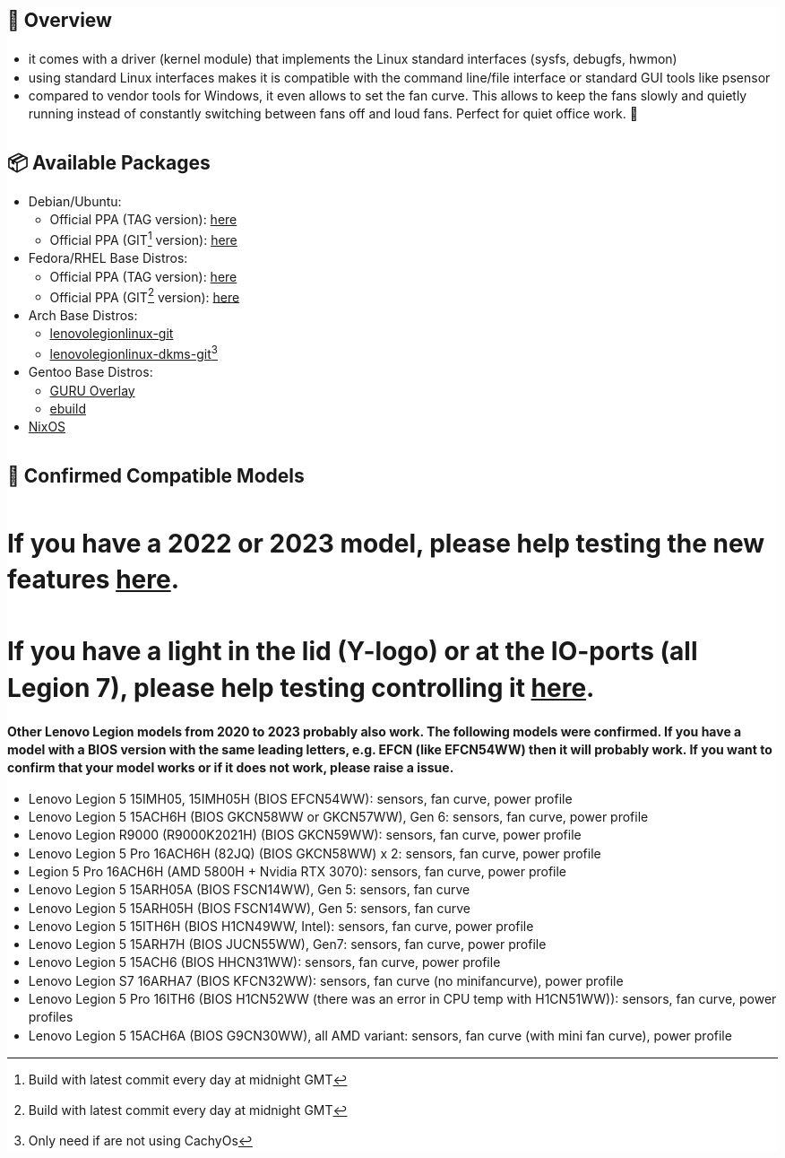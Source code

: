 ## :mega: Overview

- it comes with a driver (kernel module) that implements the Linux standard interfaces (sysfs, debugfs, hwmon)
- using standard Linux interfaces makes it is compatible with the command line/file interface or standard GUI tools like psensor
- compared to vendor tools for Windows, it even allows to set the fan curve. This allows to keep the fans
  slowly and quietly running instead of constantly switching between fans off and loud fans. Perfect for quiet office work. :office:

## :package: Available Packages

- Debian/Ubuntu:
  - Official PPA (TAG version): [here](https://github.com/johnfanv2/LenovoLegionLinux/blob/main/package_repo)
  - Official PPA (GIT[^1] version): [here](https://mrduartept.github.io/LLL-pkg-repo)
- Fedora/RHEL Base Distros:
  - Official PPA (TAG version): [here](https://github.com/johnfanv2/LenovoLegionLinux/blob/main/package_repo)
  - Official PPA (GIT[^1] version): [here](https://mrduartept.github.io/LLL-pkg-repo)
- Arch Base Distros:
    - [lenovolegionlinux-git](https://aur.archlinux.org/packages/lenovolegionlinux-git)
    - [lenovolegionlinux-dkms-git](https://aur.archlinux.org/packages/lenovolegionlinux-dkms-git)[^2]
- Gentoo Base Distros:
    - [GURU Overlay](https://gitweb.gentoo.org/repo/proj/guru.git)
    - [ebuild](https://gpo.zugaina.org/sys-firmware/lenovolegionlinux)
- [NixOS](https://search.nixos.org/packages?channel=unstable&from=0&size=50&sort=relevance&type=packages&query=lenovo-legion)

[^1]: Build with latest commit every day at midnight GMT

[^2]: Only need if are not using CachyOs

## :pushpin: Confirmed Compatible Models

# If you have a 2022 or 2023 model, please help testing the new features [here](https://github.com/johnfanv2/LenovoLegionLinux/issues/46).

# If you have a light in the lid (Y-logo) or at the IO-ports (all Legion 7), please help testing controlling it  [here](https://github.com/johnfanv2/LenovoLegionLinux/issues/54).

**Other Lenovo Legion models from 2020 to 2023 probably also work. The following models were confirmed. If you have a model with a BIOS version with the same leading letters, e.g. EFCN (like EFCN54WW) then it will probably work. If you want to confirm that your model works or if it does not work, please raise a issue.**

- Lenovo Legion 5 15IMH05, 15IMH05H (BIOS EFCN54WW): sensors, fan curve, power profile
- Lenovo Legion 5 15ACH6H (BIOS GKCN58WW or GKCN57WW), Gen 6: sensors, fan curve, power profile
- Lenovo Legion R9000 (R9000K2021H) (BIOS GKCN59WW): sensors, fan curve, power profile
- Lenovo Legion 5 Pro 16ACH6H (82JQ) (BIOS GKCN58WW) x 2: sensors, fan curve, power profile
- Legion 5 Pro 16ACH6H (AMD 5800H + Nvidia RTX 3070): sensors, fan curve, power profile
- Lenovo Legion 5 15ARH05A (BIOS FSCN14WW), Gen 5: sensors, fan curve
- Lenovo Legion 5 15ARH05H (BIOS FSCN14WW), Gen 5: sensors, fan curve
- Lenovo Legion 5 15ITH6H (BIOS H1CN49WW, Intel): sensors, fan curve, power profile
- Lenovo Legion 5 15ARH7H (BIOS JUCN55WW), Gen7: sensors, fan curve, power profile
- Lenovo Legion 5 15ACH6 (BIOS HHCN31WW): sensors, fan curve, power profile
- Lenovo Legion S7 16ARHA7 (BIOS KFCN32WW): sensors, fan curve (no minifancurve), power profile
- Lenovo Legion 5 Pro 16ITH6 (BIOS H1CN52WW (there was an error in CPU temp with H1CN51WW)): sensors, fan curve, power profiles
- Lenovo Legion 5 15ACH6A (BIOS G9CN30WW), all AMD variant: sensors, fan curve (with mini fan curve), power profile